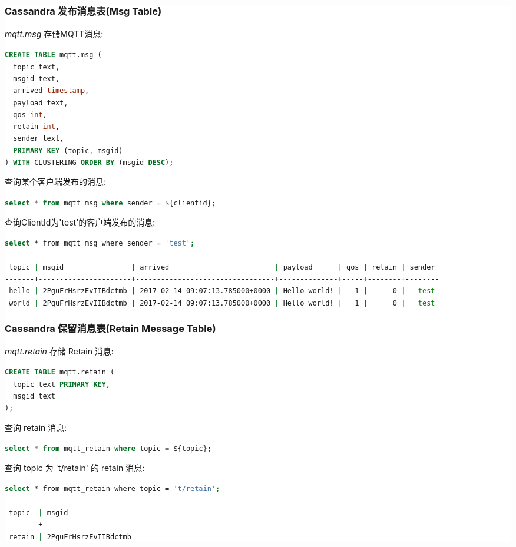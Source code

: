 ### Cassandra 发布消息表\(Msg Table\)

_mqtt.msg_ 存储MQTT消息:

```sql
CREATE TABLE mqtt.msg (
  topic text,
  msgid text,
  arrived timestamp,
  payload text,
  qos int,
  retain int,
  sender text,
  PRIMARY KEY (topic, msgid)
) WITH CLUSTERING ORDER BY (msgid DESC);
```

查询某个客户端发布的消息:

```sql
select * from mqtt_msg where sender = ${clientid};
```

查询ClientId为'test'的客户端发布的消息:

```bash
select * from mqtt_msg where sender = 'test';

 topic | msgid                | arrived                         | payload      | qos | retain | sender
-------+----------------------+---------------------------------+--------------+-----+--------+--------
 hello | 2PguFrHsrzEvIIBdctmb | 2017-02-14 09:07:13.785000+0000 | Hello world! |   1 |      0 |   test
 world | 2PguFrHsrzEvIIBdctmb | 2017-02-14 09:07:13.785000+0000 | Hello world! |   1 |      0 |   test
```

### Cassandra 保留消息表\(Retain Message Table\)

_mqtt.retain_ 存储 Retain 消息:

```sql
CREATE TABLE mqtt.retain (
  topic text PRIMARY KEY,
  msgid text
);
```

查询 retain 消息:

```sql
select * from mqtt_retain where topic = ${topic};
```

查询 topic 为 't/retain' 的 retain 消息:

```bash
select * from mqtt_retain where topic = 't/retain';

 topic  | msgid
--------+----------------------
 retain | 2PguFrHsrzEvIIBdctmb
```
